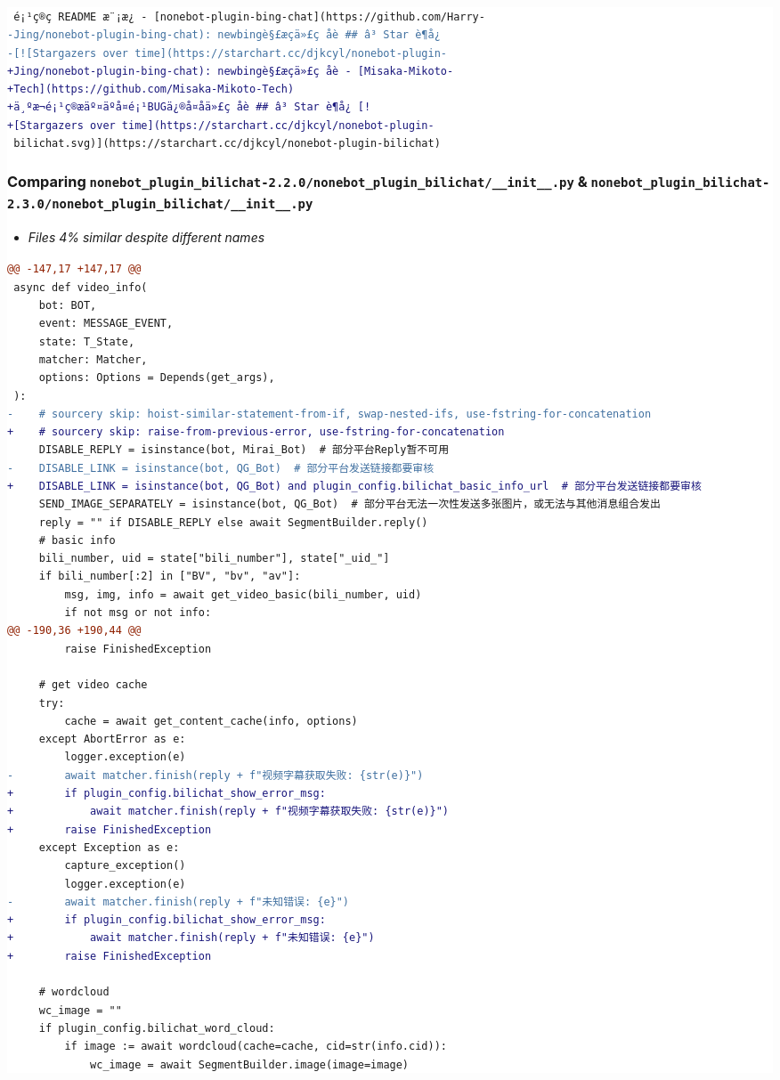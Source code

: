 ```diff
 é¡¹ç®ç README æ¨¡æ¿ - [nonebot-plugin-bing-chat](https://github.com/Harry-
-Jing/nonebot-plugin-bing-chat): newbingè§£æçä»£ç åè ## â³ Star è¶å¿
-[![Stargazers over time](https://starchart.cc/djkcyl/nonebot-plugin-
+Jing/nonebot-plugin-bing-chat): newbingè§£æçä»£ç åè - [Misaka-Mikoto-
+Tech](https://github.com/Misaka-Mikoto-Tech)
+ä¸ºæ¬é¡¹ç®æäº¤äºå¤é¡¹BUGä¿®å¤åä»£ç åè ## â³ Star è¶å¿ [!
+[Stargazers over time](https://starchart.cc/djkcyl/nonebot-plugin-
 bilichat.svg)](https://starchart.cc/djkcyl/nonebot-plugin-bilichat)
```

### Comparing `nonebot_plugin_bilichat-2.2.0/nonebot_plugin_bilichat/__init__.py` & `nonebot_plugin_bilichat-2.3.0/nonebot_plugin_bilichat/__init__.py`

 * *Files 4% similar despite different names*

```diff
@@ -147,17 +147,17 @@
 async def video_info(
     bot: BOT,
     event: MESSAGE_EVENT,
     state: T_State,
     matcher: Matcher,
     options: Options = Depends(get_args),
 ):
-    # sourcery skip: hoist-similar-statement-from-if, swap-nested-ifs, use-fstring-for-concatenation
+    # sourcery skip: raise-from-previous-error, use-fstring-for-concatenation
     DISABLE_REPLY = isinstance(bot, Mirai_Bot)  # 部分平台Reply暂不可用
-    DISABLE_LINK = isinstance(bot, QG_Bot)  # 部分平台发送链接都要审核
+    DISABLE_LINK = isinstance(bot, QG_Bot) and plugin_config.bilichat_basic_info_url  # 部分平台发送链接都要审核
     SEND_IMAGE_SEPARATELY = isinstance(bot, QG_Bot)  # 部分平台无法一次性发送多张图片，或无法与其他消息组合发出
     reply = "" if DISABLE_REPLY else await SegmentBuilder.reply()
     # basic info
     bili_number, uid = state["bili_number"], state["_uid_"]
     if bili_number[:2] in ["BV", "bv", "av"]:
         msg, img, info = await get_video_basic(bili_number, uid)
         if not msg or not info:
@@ -190,36 +190,44 @@
         raise FinishedException
 
     # get video cache
     try:
         cache = await get_content_cache(info, options)
     except AbortError as e:
         logger.exception(e)
-        await matcher.finish(reply + f"视频字幕获取失败: {str(e)}")
+        if plugin_config.bilichat_show_error_msg:
+            await matcher.finish(reply + f"视频字幕获取失败: {str(e)}")
+        raise FinishedException
     except Exception as e:
         capture_exception()
         logger.exception(e)
-        await matcher.finish(reply + f"未知错误: {e}")
+        if plugin_config.bilichat_show_error_msg:
+            await matcher.finish(reply + f"未知错误: {e}")
+        raise FinishedException
 
     # wordcloud
     wc_image = ""
     if plugin_config.bilichat_word_cloud:
         if image := await wordcloud(cache=cache, cid=str(info.cid)):
             wc_image = await SegmentBuilder.image(image=image)
```